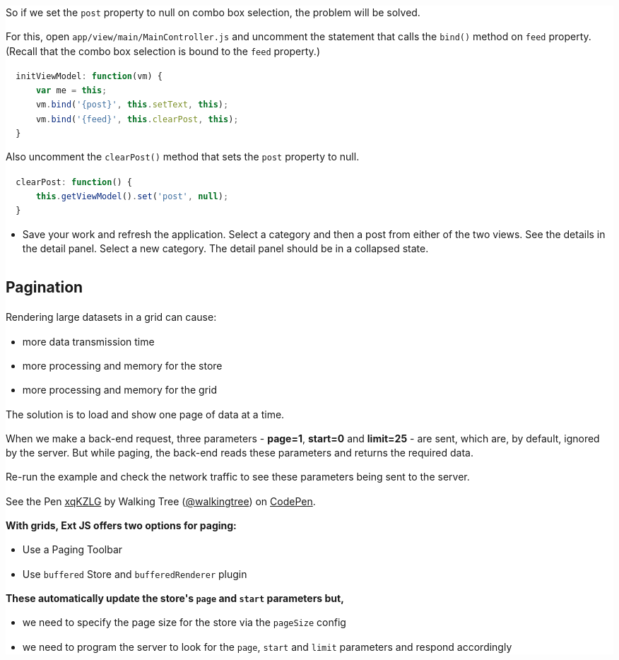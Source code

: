   So if we set the `post` property to null on combo box selection, the problem will be solved.
  
  For this, open `app/view/main/MainController.js` and uncomment the statement that calls the `bind()` method on `feed` property.
  (Recall that the combo box selection is bound to the `feed` property.)
  
  ```javascript
	initViewModel: function(vm) {
		var me = this;
		vm.bind('{post}', this.setText, this);
		vm.bind('{feed}', this.clearPost, this);
	}
  ```

  Also uncomment the `clearPost()` method that sets the `post` property to null.
  
  ```javascript
	clearPost: function() {
		this.getViewModel().set('post', null);
	}
  ```
  
* Save your work and refresh the application. Select a category and then a post from either of the two views. See the details in the
  detail panel. Select a new category. The detail panel should be in a collapsed state.

## Pagination
Rendering large datasets in a grid can cause:

* more data transmission time

* more processing and memory for the store

* more processing and memory for the grid

The solution is to load and show one page of data at a time.

When we make a back-end request, three parameters - **page=1**, **start=0** and **limit=25** - are sent, which are, by default, ignored by the server. But while paging, the back-end reads these parameters and returns the required data.

Re-run the example and check the network traffic to see these parameters being sent to the server.

<p data-height="265" data-theme-id="0" data-slug-hash="xqKZLG" data-default-tab="result" data-user="walkingtree" data-embed-version="2" data-pen-title="Grids25" class="codepen">See the Pen <a href="http://codepen.io/walkingtree/pen/xqKZLG/">xqKZLG</a> by Walking Tree (<a href="http://codepen.io/walkingtree">@walkingtree</a>) on <a href="http://codepen.io">CodePen</a>.</p>

**With grids, Ext JS offers two options for paging:**

* Use a Paging Toolbar

* Use `buffered` Store and `bufferedRenderer` plugin

**These automatically update the store's `page` and `start` parameters but,**

* we need to specify the page size for the store via the `pageSize` config

* we need to program the server to look for the `page`, `start` and `limit` parameters and respond accordingly
